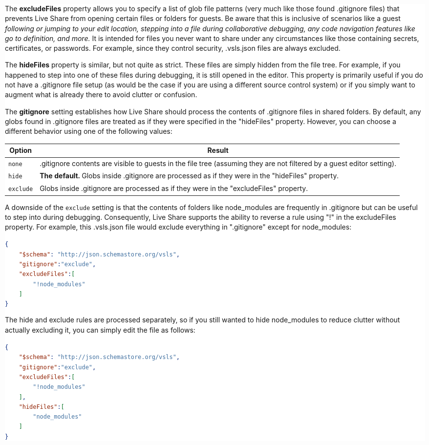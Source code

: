 The **excludeFiles** property allows you to specify a list of glob file patterns (very much like those found .gitignore files) that prevents Live Share from opening certain files or folders for guests. Be aware that this is inclusive of scenarios like a guest _following or jumping to your edit location, stepping into a file during collaborative debugging, any code navigation features like go to definition, and more._ It is intended for files you never want to share under any circumstances like those containing secrets, certificates, or passwords. For example, since they control security, .vsls.json files are always excluded.

The **hideFiles** property is similar, but not quite as strict. These files are simply hidden from the file tree. For example, if you happened to step into one of these files during debugging, it is still opened in the editor. This property is primarily useful if you do not have a .gitignore file setup (as would be the case if you are using a different source control system) or if you simply want to augment what is already there to avoid clutter or confusion.

The **gitignore** setting establishes how Live Share should process the contents of .gitignore files in shared folders. By default, any globs found in .gitignore files are treated as if they were specified in the "hideFiles" property. However, you can choose a different behavior using one of the following values:

| Option    | Result                                                                                                                 |
| --------- | ---------------------------------------------------------------------------------------------------------------------- |
| `none`    | .gitignore contents are visible to guests in the file tree (assuming they are not filtered by a guest editor setting). |
| `hide`    | **The default.** Globs inside .gitignore are processed as if they were in the "hideFiles" property.                   |
| `exclude` | Globs inside .gitignore are processed as if they were in the "excludeFiles" property.                                 |

A downside of the `exclude` setting is that the contents of folders like node_modules are frequently in .gitignore but can be useful to step into during debugging. Consequently, Live Share supports the ability to reverse a rule using "!" in the excludeFiles property. For example, this .vsls.json file would exclude everything in ".gitignore" except for node_modules:

```json
{
    "$schema": "http://json.schemastore.org/vsls",
    "gitignore":"exclude",
    "excludeFiles":[
        "!node_modules"
    ]
}
```

The hide and exclude rules are processed separately, so if you still wanted to hide node_modules to reduce clutter without actually excluding it, you can simply edit the file as follows:

```json
{
    "$schema": "http://json.schemastore.org/vsls",
    "gitignore":"exclude",
    "excludeFiles":[
        "!node_modules"
    ],
    "hideFiles":[
        "node_modules"
    ]
}
```
